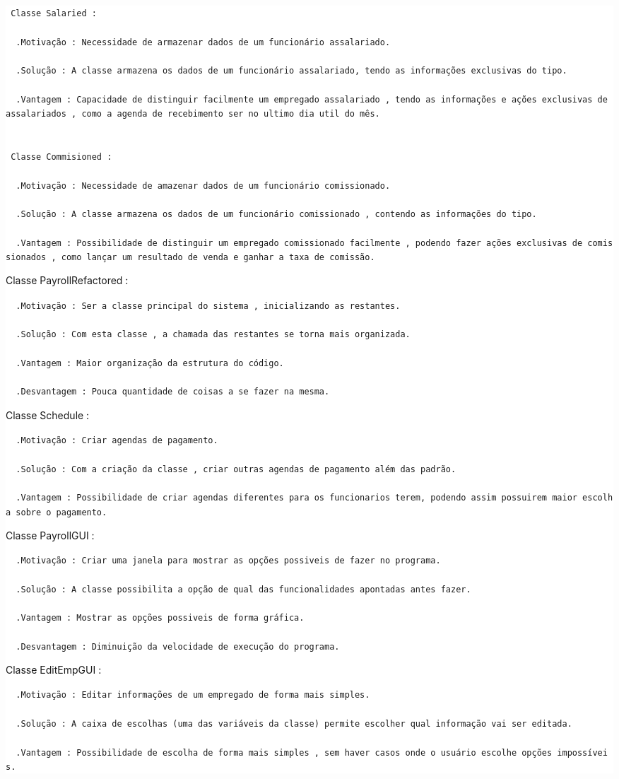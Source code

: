     
     Classe Salaried :

      .Motivação : Necessidade de armazenar dados de um funcionário assalariado.

      .Solução : A classe armazena os dados de um funcionário assalariado, tendo as informações exclusivas do tipo.

      .Vantagem : Capacidade de distinguir facilmente um empregado assalariado , tendo as informações e ações exclusivas de assalariados , como a agenda de recebimento ser no ultimo dia util do mês.

    
     Classe Commisioned :

      .Motivação : Necessidade de amazenar dados de um funcionário comissionado.

      .Solução : A classe armazena os dados de um funcionário comissionado , contendo as informações do tipo.

      .Vantagem : Possibilidade de distinguir um empregado comissionado facilmente , podendo fazer ações exclusivas de comissionados , como lançar um resultado de venda e ganhar a taxa de comissão.


 Classe PayrollRefactored :

      .Motivação : Ser a classe principal do sistema , inicializando as restantes.

      .Solução : Com esta classe , a chamada das restantes se torna mais organizada.

      .Vantagem : Maior organização da estrutura do código.

      .Desvantagem : Pouca quantidade de coisas a se fazer na mesma.


 Classe Schedule :

      .Motivação : Criar agendas de pagamento.
      
      .Solução : Com a criação da classe , criar outras agendas de pagamento além das padrão.
      
      .Vantagem : Possibilidade de criar agendas diferentes para os funcionarios terem, podendo assim possuirem maior escolha sobre o pagamento.
      

 Classe PayrollGUI :

      .Motivação : Criar uma janela para mostrar as opções possiveis de fazer no programa.

      .Solução : A classe possibilita a opção de qual das funcionalidades apontadas antes fazer.

      .Vantagem : Mostrar as opções possiveis de forma gráfica.

      .Desvantagem : Diminuição da velocidade de execução do programa.


 Classe EditEmpGUI :

      .Motivação : Editar informações de um empregado de forma mais simples.

      .Solução : A caixa de escolhas (uma das variáveis da classe) permite escolher qual informação vai ser editada.

      .Vantagem : Possibilidade de escolha de forma mais simples , sem haver casos onde o usuário escolhe opções impossíveis.	
